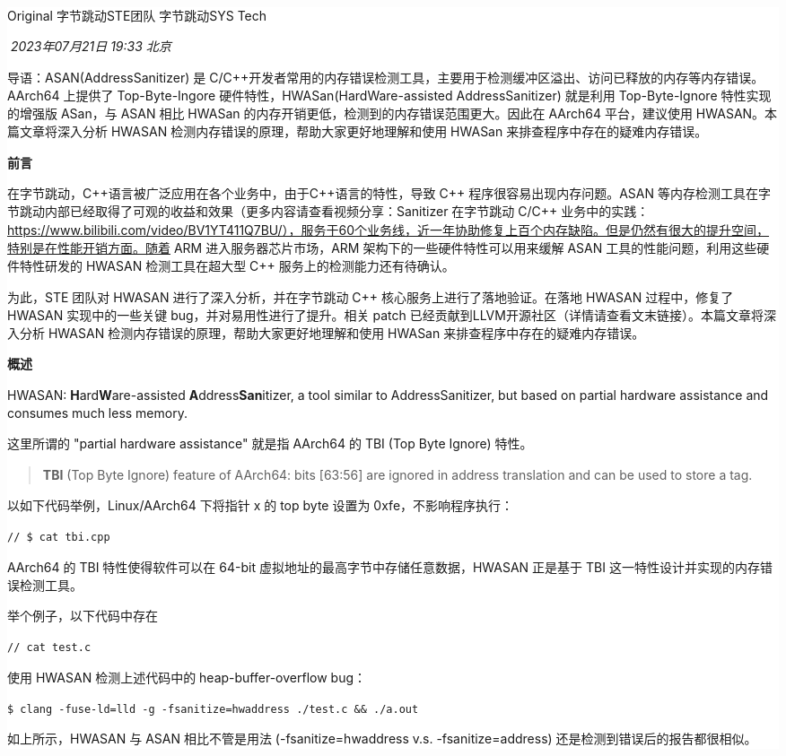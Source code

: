 

Original 字节跳动STE团队 字节跳动SYS Tech

 _2023年07月21日 19:33_ _北京_

导语：ASAN(AddressSanitizer) 是 C/C++开发者常用的内存错误检测工具，主要用于检测缓冲区溢出、访问已释放的内存等内存错误。AArch64 上提供了 Top-Byte-Ingore 硬件特性，HWASan(HardWare-assisted AddressSanitizer) 就是利用 Top-Byte-Ignore 特性实现的增强版 ASan，与 ASAN 相比 HWASan 的内存开销更低，检测到的内存错误范围更大。因此在 AArch64 平台，建议使用 HWASAN。本篇文章将深入分析 HWASAN 检测内存错误的原理，帮助大家更好地理解和使用 HWASan 来排查程序中存在的疑难内存错误。

  

**前言**

在字节跳动，C++语言被广泛应用在各个业务中，由于C++语言的特性，导致 C++ 程序很容易出现内存问题。ASAN 等内存检测工具在字节跳动内部已经取得了可观的收益和效果（更多内容请查看视频分享：Sanitizer 在字节跳动 C/C++ 业务中的实践：https://www.bilibili.com/video/BV1YT411Q7BU/），服务于60个业务线，近一年协助修复上百个内存缺陷。但是仍然有很大的提升空间，特别是在性能开销方面。随着 ARM 进入服务器芯片市场，ARM 架构下的一些硬件特性可以用来缓解 ASAN 工具的性能问题，利用这些硬件特性研发的 HWASAN 检测工具在超大型 C++ 服务上的检测能力还有待确认。

  

为此，STE 团队对 HWASAN 进行了深入分析，并在字节跳动 C++ 核心服务上进行了落地验证。在落地 HWASAN 过程中，修复了 HWASAN 实现中的一些关键 bug，并对易用性进行了提升。相关 patch 已经贡献到LLVM开源社区（详情请查看文末链接）。本篇文章将深入分析 HWASAN 检测内存错误的原理，帮助大家更好地理解和使用 HWASan 来排查程序中存在的疑难内存错误。

  

**概述**

HWASAN: **H**ard**W**are-assisted **A**ddress**San**itizer, a tool similar to AddressSanitizer, but based on partial hardware assistance and consumes much less memory.

  

这里所谓的 "partial hardware assistance" 就是指 AArch64 的 TBI (Top Byte Ignore) 特性。

  

> **TBI** (Top Byte Ignore) feature of AArch64: bits [63:56] are ignored in address translation and can be used to store a tag.

  

以如下代码举例，Linux/AArch64 下将指针 x 的 top byte 设置为 0xfe，不影响程序执行：

```
// $ cat tbi.cpp
```

AArch64 的 TBI 特性使得软件可以在 64-bit 虚拟地址的最高字节中存储任意数据，HWASAN 正是基于 TBI 这一特性设计并实现的内存错误检测工具。

  

举个例子，以下代码中存在

```
// cat test.c
```

使用 HWASAN 检测上述代码中的 heap-buffer-overflow bug：

```
$ clang -fuse-ld=lld -g -fsanitize=hwaddress ./test.c && ./a.out
```

如上所示，HWASAN 与 ASAN 相比不管是用法 (-fsanitize=hwaddress v.s. -fsanitize=address) 还是检测到错误后的报告都很相似。

  